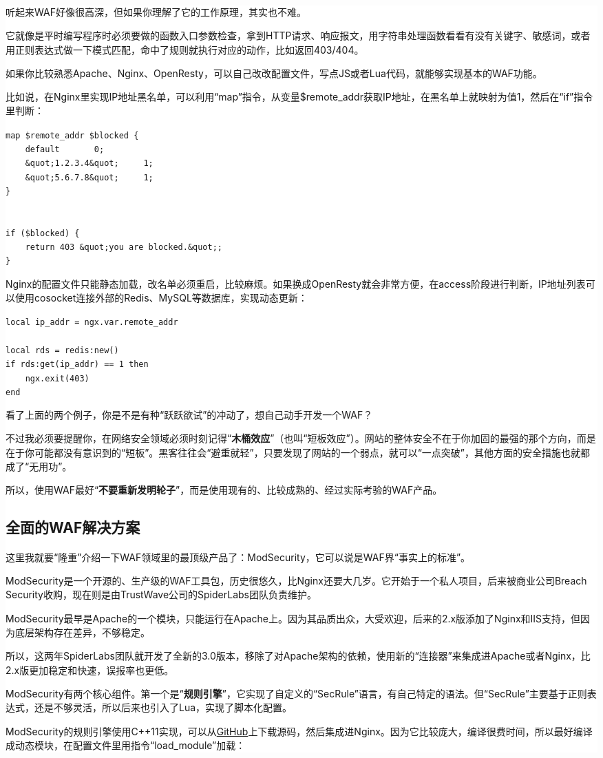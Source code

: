听起来WAF好像很高深，但如果你理解了它的工作原理，其实也不难。

它就像是平时编写程序时必须要做的函数入口参数检查，拿到HTTP请求、响应报文，用字符串处理函数看看有没有关键字、敏感词，或者用正则表达式做一下模式匹配，命中了规则就执行对应的动作，比如返回403/404。

如果你比较熟悉Apache、Nginx、OpenResty，可以自己改改配置文件，写点JS或者Lua代码，就能够实现基本的WAF功能。

比如说，在Nginx里实现IP地址黑名单，可以利用“map”指令，从变量$remote_addr获取IP地址，在黑名单上就映射为值1，然后在“if”指令里判断：

```
map $remote_addr $blocked {
    default       0;
    &quot;1.2.3.4&quot;     1;
    &quot;5.6.7.8&quot;     1;
}


if ($blocked) {
    return 403 &quot;you are blocked.&quot;;  
}

```

Nginx的配置文件只能静态加载，改名单必须重启，比较麻烦。如果换成OpenResty就会非常方便，在access阶段进行判断，IP地址列表可以使用cosocket连接外部的Redis、MySQL等数据库，实现动态更新：

```
local ip_addr = ngx.var.remote_addr

local rds = redis:new()
if rds:get(ip_addr) == 1 then 
    ngx.exit(403) 
end

```

看了上面的两个例子，你是不是有种“跃跃欲试”的冲动了，想自己动手开发一个WAF？

不过我必须要提醒你，在网络安全领域必须时刻记得“**木桶效应**”（也叫“短板效应”）。网站的整体安全不在于你加固的最强的那个方向，而是在于你可能都没有意识到的“短板”。黑客往往会“避重就轻”，只要发现了网站的一个弱点，就可以“一点突破”，其他方面的安全措施也就都成了“无用功”。

所以，使用WAF最好“**不要重新发明轮子**”，而是使用现有的、比较成熟的、经过实际考验的WAF产品。

## 全面的WAF解决方案

这里我就要“隆重”介绍一下WAF领域里的最顶级产品了：ModSecurity，它可以说是WAF界“事实上的标准”。

ModSecurity是一个开源的、生产级的WAF工具包，历史很悠久，比Nginx还要大几岁。它开始于一个私人项目，后来被商业公司Breach Security收购，现在则是由TrustWave公司的SpiderLabs团队负责维护。

ModSecurity最早是Apache的一个模块，只能运行在Apache上。因为其品质出众，大受欢迎，后来的2.x版添加了Nginx和IIS支持，但因为底层架构存在差异，不够稳定。

所以，这两年SpiderLabs团队就开发了全新的3.0版本，移除了对Apache架构的依赖，使用新的“连接器”来集成进Apache或者Nginx，比2.x版更加稳定和快速，误报率也更低。

ModSecurity有两个核心组件。第一个是“**规则引擎**”，它实现了自定义的“SecRule”语言，有自己特定的语法。但“SecRule”主要基于正则表达式，还是不够灵活，所以后来也引入了Lua，实现了脚本化配置。

ModSecurity的规则引擎使用C++11实现，可以从[GitHub](https://github.com/SpiderLabs/ModSecurity)上下载源码，然后集成进Nginx。因为它比较庞大，编译很费时间，所以最好编译成动态模块，在配置文件里用指令“load_module”加载：
